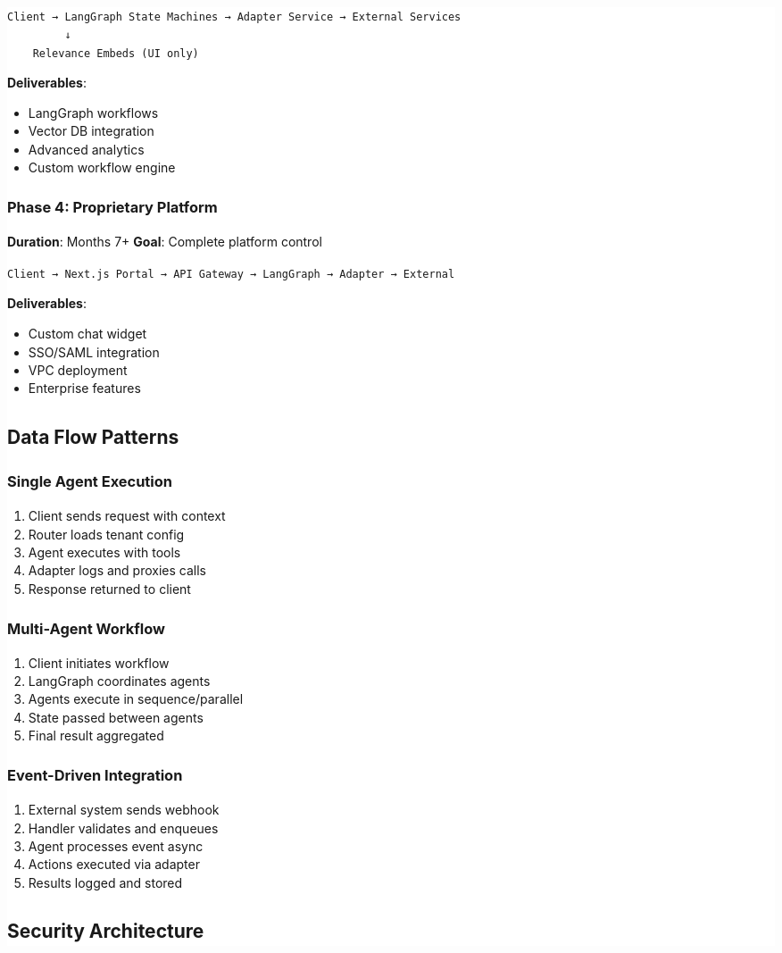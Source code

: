 ```
Client → LangGraph State Machines → Adapter Service → External Services
         ↓
    Relevance Embeds (UI only)
```

**Deliverables**:
- LangGraph workflows
- Vector DB integration
- Advanced analytics
- Custom workflow engine

### Phase 4: Proprietary Platform
**Duration**: Months 7+
**Goal**: Complete platform control

```
Client → Next.js Portal → API Gateway → LangGraph → Adapter → External
```

**Deliverables**:
- Custom chat widget
- SSO/SAML integration
- VPC deployment
- Enterprise features

## Data Flow Patterns

### Single Agent Execution
1. Client sends request with context
2. Router loads tenant config
3. Agent executes with tools
4. Adapter logs and proxies calls
5. Response returned to client

### Multi-Agent Workflow
1. Client initiates workflow
2. LangGraph coordinates agents
3. Agents execute in sequence/parallel
4. State passed between agents
5. Final result aggregated

### Event-Driven Integration
1. External system sends webhook
2. Handler validates and enqueues
3. Agent processes event async
4. Actions executed via adapter
5. Results logged and stored

## Security Architecture
